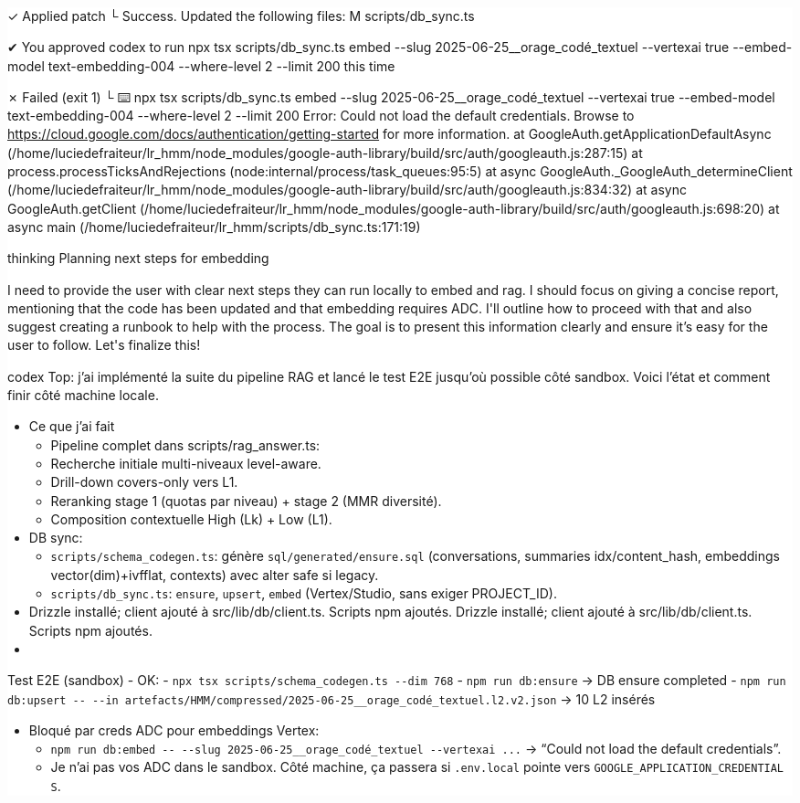 
✓ Applied patch
  └ Success. Updated the following files:
    M scripts/db_sync.ts

✔ You approved codex to run npx tsx scripts/db_sync.ts embed --slug 2025-06-25__orage_codé_textuel --vertexai true --embed-model text-embedding-004 --where-level 2 --limit 200 this
time

✗ Failed (exit 1)
  └ ⌨️ npx tsx scripts/db_sync.ts embed --slug 2025-06-25__orage_codé_textuel --vertexai true --embed-model text-embedding-004 --where-level 2 --limit 200
    Error: Could not load the default credentials. Browse to https://cloud.google.com/docs/authentication/getting-started for more information.
        at GoogleAuth.getApplicationDefaultAsync (/home/luciedefraiteur/lr_hmm/node_modules/google-auth-library/build/src/auth/googleauth.js:287:15)
        at process.processTicksAndRejections (node:internal/process/task_queues:95:5)
        at async GoogleAuth._GoogleAuth_determineClient (/home/luciedefraiteur/lr_hmm/node_modules/google-auth-library/build/src/auth/googleauth.js:834:32)
        at async GoogleAuth.getClient (/home/luciedefraiteur/lr_hmm/node_modules/google-auth-library/build/src/auth/googleauth.js:698:20)
        at async main (/home/luciedefraiteur/lr_hmm/scripts/db_sync.ts:171:19)

thinking
Planning next steps for embedding

I need to provide the user with clear next steps they can run locally to embed and rag. I should focus on giving a concise report, mentioning that the code has been updated and that
embedding requires ADC. I'll outline how to proceed with that and also suggest creating a runbook to help with the process. The goal is to present this information clearly and ensure
it’s easy for the user to follow. Let's finalize this!

codex
Top: j’ai implémenté la suite du pipeline RAG et lancé le test E2E jusqu’où possible côté sandbox. Voici l’état et comment finir côté machine locale.

- Ce que j’ai fait
    - Pipeline complet dans scripts/rag_answer.ts:
    - Recherche initiale multi-niveaux level-aware.
    - Drill-down covers-only vers L1.
    - Reranking stage 1 (quotas par niveau) + stage 2 (MMR diversité).
    - Composition contextuelle High (Lk) + Low (L1).
- DB sync:
    - `scripts/schema_codegen.ts`: génère `sql/generated/ensure.sql` (conversations, summaries idx/content_hash, embeddings vector(dim)+ivfflat, contexts) avec alter safe si legacy.
    - `scripts/db_sync.ts`: `ensure`, `upsert`, `embed` (Vertex/Studio, sans exiger PROJECT_ID).
- Drizzle installé; client ajouté à src/lib/db/client.ts. Scripts npm ajoutés.
Drizzle installé; client ajouté à src/lib/db/client.ts. Scripts npm ajoutés.
- 
Test E2E (sandbox)
    - OK:
    - `npx tsx scripts/schema_codegen.ts --dim 768`
    - `npm run db:ensure` → DB ensure completed
    - `npm run db:upsert -- --in artefacts/HMM/compressed/2025-06-25__orage_codé_textuel.l2.v2.json` → 10 L2 insérés
- Bloqué par creds ADC pour embeddings Vertex:
    - `npm run db:embed -- --slug 2025-06-25__orage_codé_textuel --vertexai ...` → “Could not load the default credentials”.
    - Je n’ai pas vos ADC dans le sandbox. Côté machine, ça passera si `.env.local` pointe vers `GOOGLE_APPLICATION_CREDENTIALS`.
